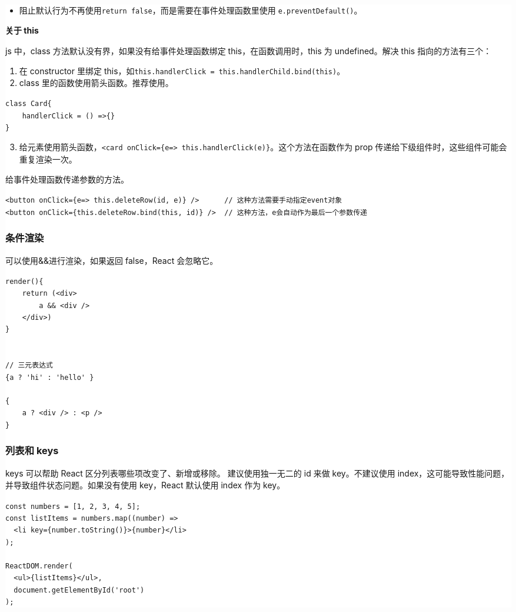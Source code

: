 - 阻止默认行为不再使用`return false`，而是需要在事件处理函数里使用 `e.preventDefault()`。

**关于 this**

js 中，class 方法默认没有界，如果没有给事件处理函数绑定 this，在函数调用时，this 为 undefined。解决 this 指向的方法有三个：

1. 在 constructor 里绑定 this，如`this.handlerClick = this.handlerChild.bind(this)`。
2. class 里的函数使用箭头函数。推荐使用。

```
class Card{
    handlerClick = () =>{}
}
```

3. 给元素使用箭头函数，`<card onClick={e=> this.handlerClick(e)}`。这个方法在函数作为 prop 传递给下级组件时，这些组件可能会重复渲染一次。

给事件处理函数传递参数的方法。

```
<button onClick={e=> this.deleteRow(id, e)} />      // 这种方法需要手动指定event对象
<button onClick={this.deleteRow.bind(this, id)} />  // 这种方法，e会自动作为最后一个参数传递
```

### 条件渲染

可以使用&&进行渲染，如果返回 false，React 会忽略它。

```
render(){
    return (<div>
        a && <div />
    </div>)
}


// 三元表达式
{a ? 'hi' : 'hello' }

{
    a ? <div /> : <p />
}

```

### 列表和 keys

keys 可以帮助 React 区分列表哪些项改变了、新增或移除。 建议使用独一无二的 id 来做 key。不建议使用 index，这可能导致性能问题，并导致组件状态问题。如果没有使用 key，React 默认使用 index 作为 key。

```
const numbers = [1, 2, 3, 4, 5];
const listItems = numbers.map((number) =>
  <li key={number.toString()}>{number}</li>
);

ReactDOM.render(
  <ul>{listItems}</ul>,
  document.getElementById('root')
);
```
